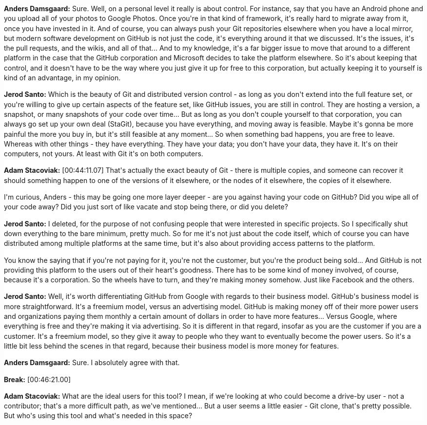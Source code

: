 **Anders Damsgaard:** Sure. Well, on a personal level it really is about control. For instance, say that you have an Android phone and you upload all of your photos to Google Photos. Once you're in that kind of framework, it's really hard to migrate away from it, once you have invested in it. And of course, you can always push your Git repositories elsewhere when you have a local mirror, but modern software development on GitHub is not just the code, it's everything around it that we discussed. It's the issues, it's the pull requests, and the wikis, and all of that... And to my knowledge, it's a far bigger issue to move that around to a different platform in the case that the GitHub corporation and Microsoft decides to take the platform elsewhere. So it's about keeping that control, and it doesn't have to be the way where you just give it up for free to this corporation, but actually keeping it to yourself is kind of an advantage, in my opinion.

**Jerod Santo:** Which is the beauty of Git and distributed version control - as long as you don't extend into the full feature set, or you're willing to give up certain aspects of the feature set, like GitHub issues, you are still in control. They are hosting a version, a snapshot, or many snapshots of your code over time... But as long as you don't couple yourself to that corporation, you can always go set up your own deal (StaGit), because you have everything, and moving away is feasible. Maybe it's gonna be more painful the more you buy in, but it's still feasible at any moment... So when something bad happens, you are free to leave. Whereas with other things - they have everything. They have your data; you don't have your data, they have it. It's on their computers, not yours. At least with Git it's on both computers.

**Adam Stacoviak:** \[00:44:11.07\] That's actually the exact beauty of Git - there is multiple copies, and someone can recover it should something happen to one of the versions of it elsewhere, or the nodes of it elsewhere, the copies of it elsewhere.

I'm curious, Anders - this may be going one more layer deeper - are you against having your code on GitHub? Did you wipe all of your code away? Did you just sort of like vacate and stop being there, or did you delete?

**Jerod Santo:** I deleted, for the purpose of not confusing people that were interested in specific projects. So I specifically shut down everything to the bare minimum, pretty much. So for me it's not just about the code itself, which of course you can have distributed among multiple platforms at the same time, but it's also about providing access patterns to the platform.

You know the saying that if you're not paying for it, you're not the customer, but you're the product being sold... And GitHub is not providing this platform to the users out of their heart's goodness. There has to be some kind of money involved, of course, because it's a corporation. So the wheels have to turn, and they're making money somehow. Just like Facebook and the others.

**Jerod Santo:** Well, it's worth differentiating GitHub from Google with regards to their business model. GitHub's business model is more straightforward. It's a freemium model, versus an advertising model. GitHub is making money off of their more power users and organizations paying them monthly a certain amount of dollars in order to have more features... Versus Google, where everything is free and they're making it via advertising. So it is different in that regard, insofar as you are the customer if you are a customer. It's a freemium model, so they give it away to people who they want to eventually become the power users. So it's a little bit less behind the scenes in that regard, because their business model is more money for features.

**Anders Damsgaard:** Sure. I absolutely agree with that.

**Break:** \[00:46:21.00\]

**Adam Stacoviak:** What are the ideal users for this tool? I mean, if we're looking at who could become a drive-by user - not a contributor; that's a more difficult path, as we've mentioned... But a user seems a little easier - Git clone, that's pretty possible. But who's using this tool and what's needed in this space?
